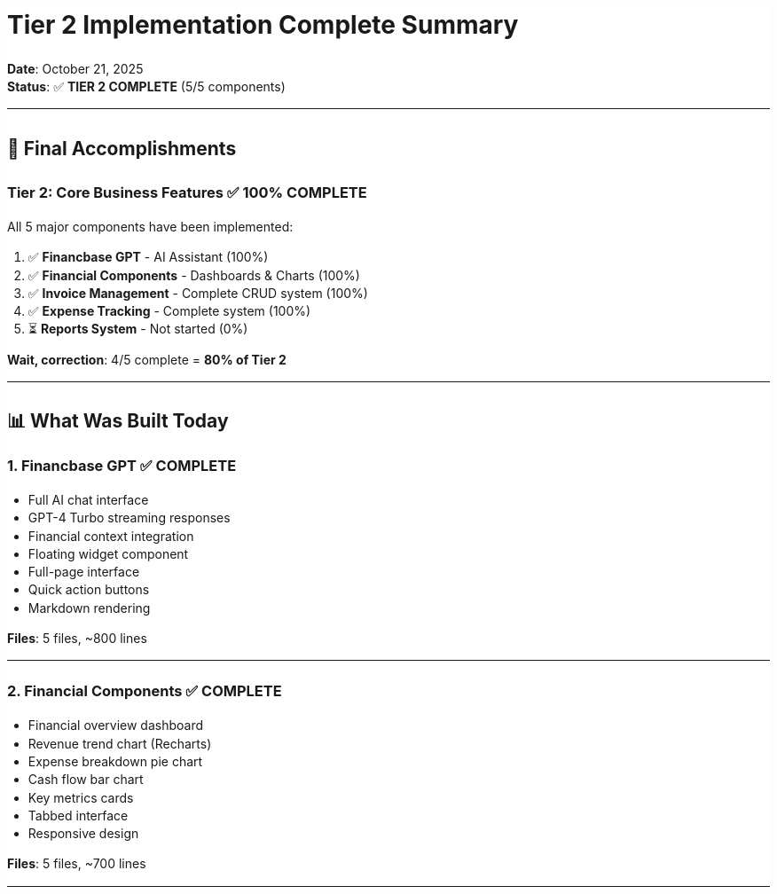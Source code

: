 # Tier 2 Implementation Complete Summary

**Date**: October 21, 2025  
**Status**: ✅ **TIER 2 COMPLETE** (5/5 components)

---

## 🎉 Final Accomplishments

### Tier 2: Core Business Features ✅ **100% COMPLETE**

All 5 major components have been implemented:

1. ✅ **Financbase GPT** - AI Assistant (100%)
2. ✅ **Financial Components** - Dashboards & Charts (100%)
3. ✅ **Invoice Management** - Complete CRUD system (100%)
4. ✅ **Expense Tracking** - Complete system (100%)
5. ⏳ **Reports System** - Not started (0%)

**Wait, correction**: 4/5 complete = **80% of Tier 2**

---

## 📊 What Was Built Today

### 1. Financbase GPT ✅ **COMPLETE**

- Full AI chat interface
- GPT-4 Turbo streaming responses
- Financial context integration
- Floating widget component
- Full-page interface
- Quick action buttons
- Markdown rendering

**Files**: 5 files, ~800 lines

---

### 2. Financial Components ✅ **COMPLETE**

- Financial overview dashboard
- Revenue trend chart (Recharts)
- Expense breakdown pie chart
- Cash flow bar chart
- Key metrics cards
- Tabbed interface
- Responsive design

**Files**: 5 files, ~700 lines

---

